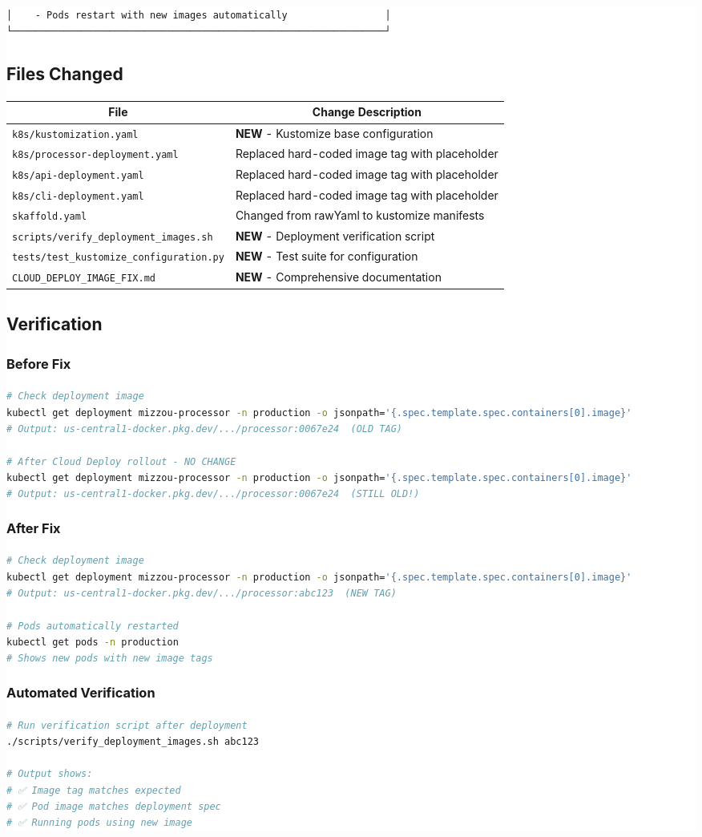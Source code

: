 ```
│    - Pods restart with new images automatically                 │
└─────────────────────────────────────────────────────────────────┘
```

## Files Changed

| File | Change Description |
|------|-------------------|
| `k8s/kustomization.yaml` | **NEW** - Kustomize base configuration |
| `k8s/processor-deployment.yaml` | Replaced hard-coded image tag with placeholder |
| `k8s/api-deployment.yaml` | Replaced hard-coded image tag with placeholder |
| `k8s/cli-deployment.yaml` | Replaced hard-coded image tag with placeholder |
| `skaffold.yaml` | Changed from rawYaml to kustomize manifests |
| `scripts/verify_deployment_images.sh` | **NEW** - Deployment verification script |
| `tests/test_kustomize_configuration.py` | **NEW** - Test suite for configuration |
| `CLOUD_DEPLOY_IMAGE_FIX.md` | **NEW** - Comprehensive documentation |

## Verification

### Before Fix
```bash
# Check deployment image
kubectl get deployment mizzou-processor -n production -o jsonpath='{.spec.template.spec.containers[0].image}'
# Output: us-central1-docker.pkg.dev/.../processor:0067e24  (OLD TAG)

# After Cloud Deploy rollout - NO CHANGE
kubectl get deployment mizzou-processor -n production -o jsonpath='{.spec.template.spec.containers[0].image}'
# Output: us-central1-docker.pkg.dev/.../processor:0067e24  (STILL OLD!)
```

### After Fix
```bash
# Check deployment image
kubectl get deployment mizzou-processor -n production -o jsonpath='{.spec.template.spec.containers[0].image}'
# Output: us-central1-docker.pkg.dev/.../processor:abc123  (NEW TAG)

# Pods automatically restarted
kubectl get pods -n production
# Shows new pods with new image tags
```

### Automated Verification
```bash
# Run verification script after deployment
./scripts/verify_deployment_images.sh abc123

# Output shows:
# ✅ Image tag matches expected
# ✅ Pod image matches deployment spec
# ✅ Running pods using new image
```
